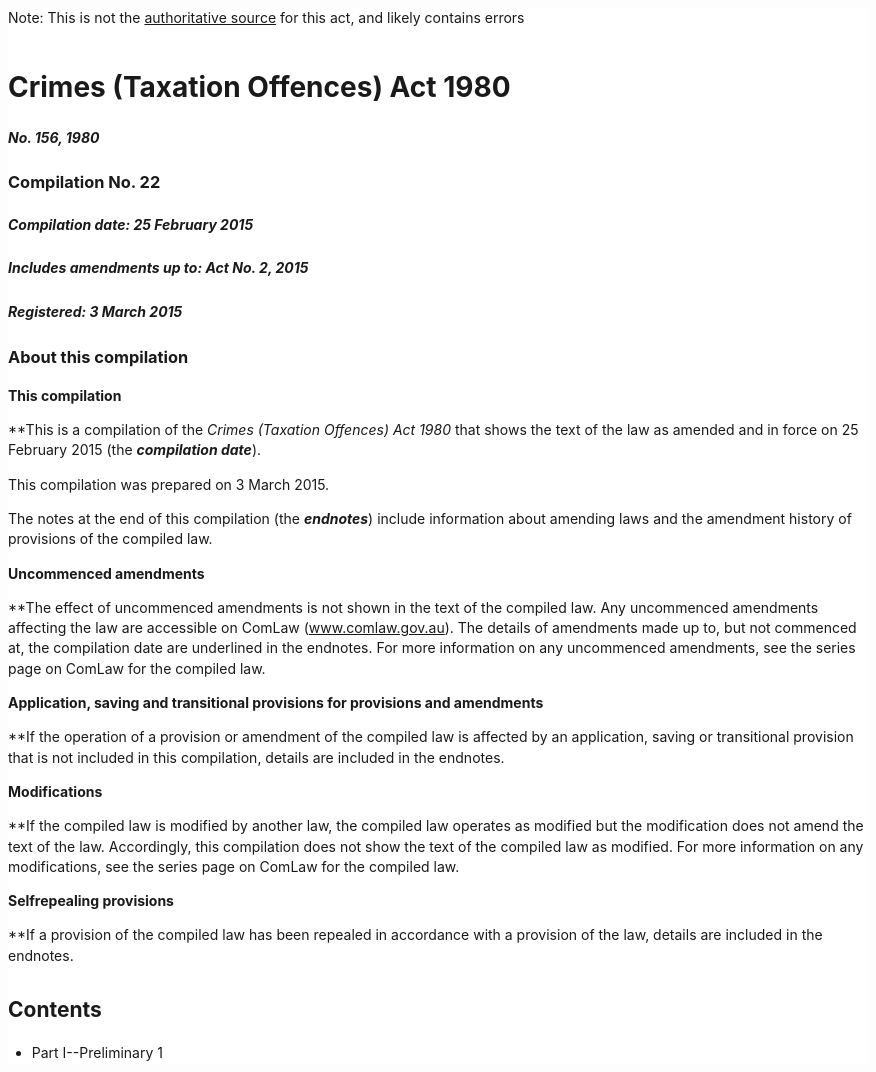 Note: This is not the [authoritative source](https://www.comlaw.gov.au/Details/C2015C00036) for this act, and likely contains errors

# Crimes (Taxation Offences) Act 1980

##### No. 156, 1980

### Compilation No. 22

##### Compilation date: 25 February 2015

##### Includes amendments up to: Act No. 2, 2015

##### Registered: 3 March 2015

### About this compilation

**This compilation**

**This is a compilation of the _Crimes (Taxation Offences) Act 1980_ that shows the text of the law as amended and in force on 25 February 2015 (the **_compilation date_**).

This compilation was prepared on 3 March 2015.

The notes at the end of this compilation (the **_endnotes_**) include information about amending laws and the amendment history of provisions of the compiled law.

**Uncommenced amendments**

**The effect of uncommenced amendments is not shown in the text of the compiled law. Any uncommenced amendments affecting the law are accessible on ComLaw (www.comlaw.gov.au). The details of amendments made up to, but not commenced at, the compilation date are underlined in the endnotes. For more information on any uncommenced amendments, see the series page on ComLaw for the compiled law.

**Application, saving and transitional provisions for provisions and amendments**

**If the operation of a provision or amendment of the compiled law is affected by an application, saving or transitional provision that is not included in this compilation, details are included in the endnotes.

**Modifications**

**If the compiled law is modified by another law, the compiled law operates as modified but the modification does not amend the text of the law. Accordingly, this compilation does not show the text of the compiled law as modified. For more information on any modifications, see the series page on ComLaw for the compiled law.

**Selfrepealing provisions**

**If a provision of the compiled law has been repealed in accordance with a provision of the law, details are included in the endnotes.

## Contents

  * Part I--Preliminary	1
